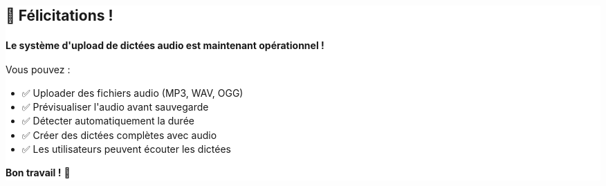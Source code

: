 
## 🎉 Félicitations !

**Le système d'upload de dictées audio est maintenant opérationnel !**

Vous pouvez :
- ✅ Uploader des fichiers audio (MP3, WAV, OGG)
- ✅ Prévisualiser l'audio avant sauvegarde
- ✅ Détecter automatiquement la durée
- ✅ Créer des dictées complètes avec audio
- ✅ Les utilisateurs peuvent écouter les dictées

**Bon travail !** 🚀
